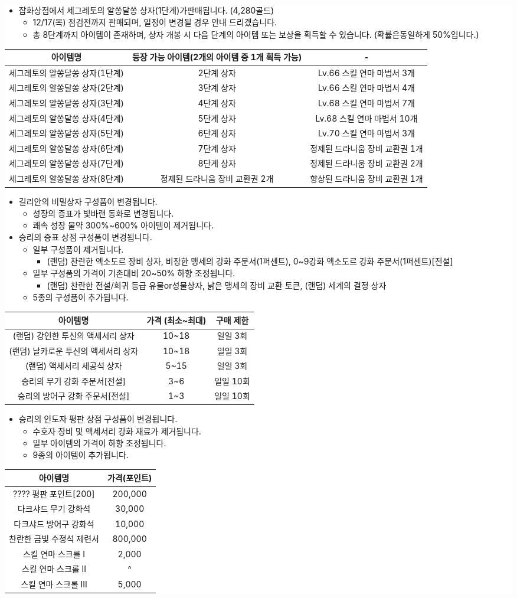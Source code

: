 - 잡화상점에서 세그레토의 알쏭달쏭 상자(1단계)가판매됩니다. (4,280골드)
  - 12/17(목) 점검전까지 판매되며, 일정이 변경될 경우 안내 드리겠습니다.
  - 총 8단계까지 아이템이 존재하며, 상자 개봉 시 다음 단계의 아이템 또는 보상을 획득할 수 있습니다. (확률은동일하게 50%입니다.)

| 아이템명 | 등장 가능 아이템(2개의 아이템 중 1개 획득 가능) | - |
| :-: | :-: | :-: |
| 세그레토의 알쏭달쏭 상자(1단계) | 2단계 상자 | Lv.66 스킬 연마 마법서 3개 |
| 세그레토의 알쏭달쏭 상자(2단계) | 3단계 상자 | Lv.66 스킬 연마 마법서 4개 |
| 세그레토의 알쏭달쏭 상자(3단계) | 4단계 상자 | Lv.68 스킬 연마 마법서 7개 |
| 세그레토의 알쏭달쏭 상자(4단계) | 5단계 상자 | Lv.68 스킬 연마 마법서 10개 |
| 세그레토의 알쏭달쏭 상자(5단계) | 6단계 상자 | Lv.70 스킬 연마 마법서 3개 |
| 세그레토의 알쏭달쏭 상자(6단계) | 7단계 상자 | 정제된 드라니움 장비 교환권 1개 |
| 세그레토의 알쏭달쏭 상자(7단계) | 8단계 상자 | 정제된 드라니움 장비 교환권 2개 |
| 세그레토의 알쏭달쏭 상자(8단계) | 정제된 드라니움 장비 교환권 2개 | 향상된 드라니움 장비 교환권 1개 |

- 길리안의 비밀상자 구성품이 변경됩니다.
  - 성장의 증표가 빛바랜 동화로 변경됩니다.
  - 쾌속 성장 물약 300%~600% 아이템이 제거됩니다.
- 승리의 증표 상점 구성품이 변경됩니다.
  - 일부 구성품이 제거됩니다.
    - (랜덤) 찬란한 엑소도르 장비 상자, 비장한 맹세의 강화 주문서(1퍼센트), 0~9강화 엑소도르 강화 주문서(1퍼센트)[전설]
  - 일부 구성품의 가격이 기존대비 20~50% 하향 조정됩니다.
    - (랜덤) 찬란한 전설/희귀 등급 유물or성물상자, 낡은 맹세의 장비 교환 토큰, (랜덤) 세계의 결정 상자
  - 5종의 구성품이 추가됩니다.

| 아이템명 | 가격 (최소~최대) | 구매 제한 |
| :-: | :-: | :-: |
| (랜덤) 강인한 투신의 액세서리 상자 | 10~18 | 일일 3회 |
| (랜덤) 날카로운 투신의 액세서리 상자 | 10~18 | 일일 3회 |
| (랜덤) 액세서리 세공석 상자 | 5~15 | 일일 3회 |
| 승리의 무기 강화 주문서[전설] | 3~6 | 일일 10회 |
| 승리의 방어구 강화 주문서[전설] | 1~3 | 일일 10회 |

- 승리의 인도자 평판 상점 구성품이 변경됩니다.
  - 수호자 장비 및 액세서리 강화 재료가 제거됩니다.
  - 일부 아이템의 가격이 하향 조정됩니다.
  - 9종의 아이템이 추가됩니다.

| 아이템명 | 가격(포인트) |
| :-: | :-: |
| ???? 평판 포인트[200] | 200,000 |
| 다크샤드 무기 강화석 | 30,000 |
| 다크샤드 방어구 강화석 | 10,000 |
| 찬란한 금빛 수정석 제련서 | 800,000 |
| 스킬 연마 스크롤 I | 2,000 |
| 스킬 연마 스크롤 II | ^ |
| 스킬 연마 스크롤 III | 5,000 |